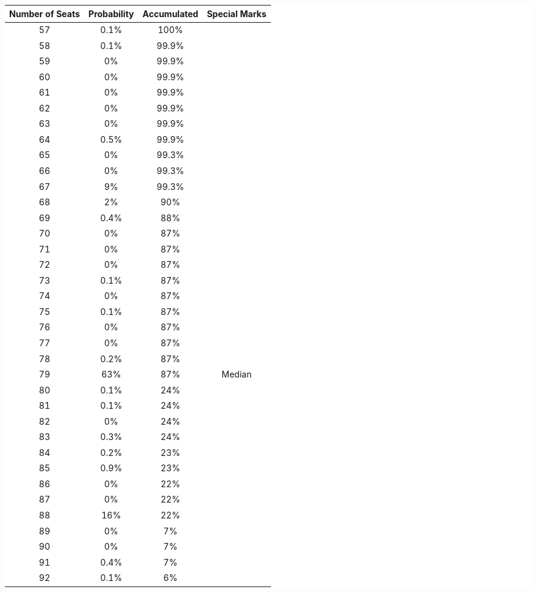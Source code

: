 | Number of Seats | Probability | Accumulated | Special Marks |
|:---------------:|:-----------:|:-----------:|:-------------:|
| 57 | 0.1% | 100% |  |
| 58 | 0.1% | 99.9% |  |
| 59 | 0% | 99.9% |  |
| 60 | 0% | 99.9% |  |
| 61 | 0% | 99.9% |  |
| 62 | 0% | 99.9% |  |
| 63 | 0% | 99.9% |  |
| 64 | 0.5% | 99.9% |  |
| 65 | 0% | 99.3% |  |
| 66 | 0% | 99.3% |  |
| 67 | 9% | 99.3% |  |
| 68 | 2% | 90% |  |
| 69 | 0.4% | 88% |  |
| 70 | 0% | 87% |  |
| 71 | 0% | 87% |  |
| 72 | 0% | 87% |  |
| 73 | 0.1% | 87% |  |
| 74 | 0% | 87% |  |
| 75 | 0.1% | 87% |  |
| 76 | 0% | 87% |  |
| 77 | 0% | 87% |  |
| 78 | 0.2% | 87% |  |
| 79 | 63% | 87% | Median |
| 80 | 0.1% | 24% |  |
| 81 | 0.1% | 24% |  |
| 82 | 0% | 24% |  |
| 83 | 0.3% | 24% |  |
| 84 | 0.2% | 23% |  |
| 85 | 0.9% | 23% |  |
| 86 | 0% | 22% |  |
| 87 | 0% | 22% |  |
| 88 | 16% | 22% |  |
| 89 | 0% | 7% |  |
| 90 | 0% | 7% |  |
| 91 | 0.4% | 7% |  |
| 92 | 0.1% | 6% |  |